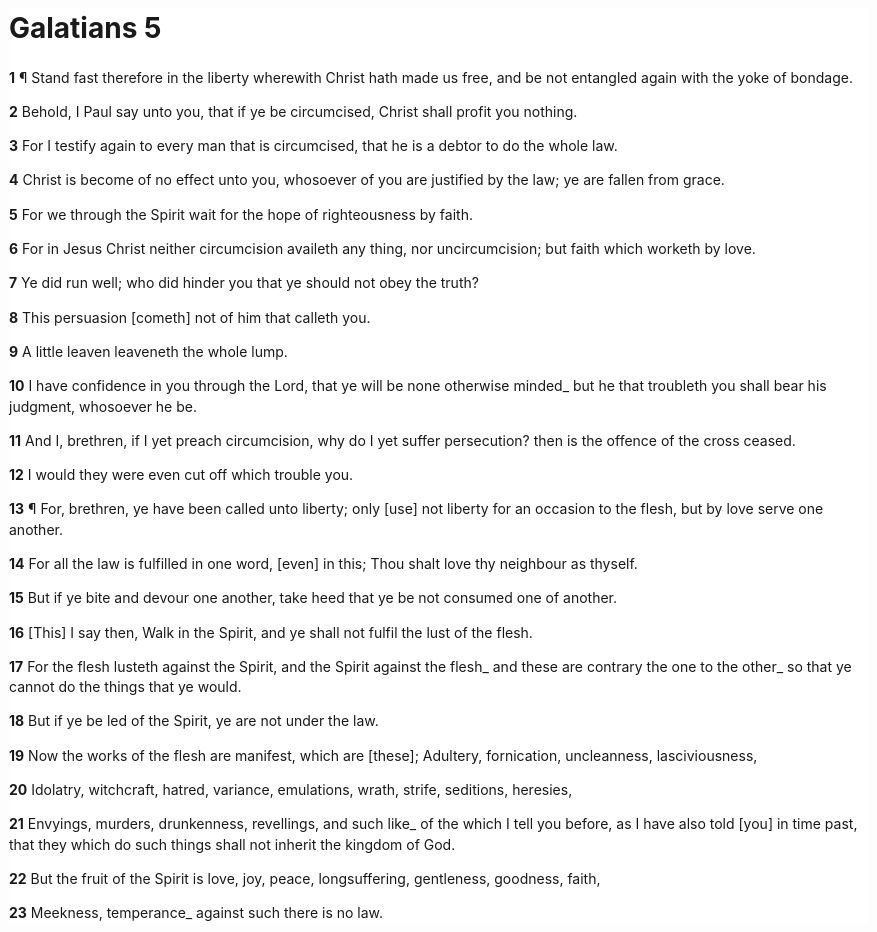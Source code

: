 # Galatians 5

**1** ¶ Stand fast therefore in the liberty wherewith Christ hath made us free, and be not entangled again with the yoke of bondage.

**2** Behold, I Paul say unto you, that if ye be circumcised, Christ shall profit you nothing.

**3** For I testify again to every man that is circumcised, that he is a debtor to do the whole law.

**4** Christ is become of no effect unto you, whosoever of you are justified by the law; ye are fallen from grace.

**5** For we through the Spirit wait for the hope of righteousness by faith.

**6** For in Jesus Christ neither circumcision availeth any thing, nor uncircumcision; but faith which worketh by love.

**7** Ye did run well; who did hinder you that ye should not obey the truth?

**8** This persuasion [cometh] not of him that calleth you.

**9** A little leaven leaveneth the whole lump.

**10** I have confidence in you through the Lord, that ye will be none otherwise minded_ but he that troubleth you shall bear his judgment, whosoever he be.

**11** And I, brethren, if I yet preach circumcision, why do I yet suffer persecution? then is the offence of the cross ceased.

**12** I would they were even cut off which trouble you.

**13** ¶ For, brethren, ye have been called unto liberty; only [use] not liberty for an occasion to the flesh, but by love serve one another.

**14** For all the law is fulfilled in one word, [even] in this; Thou shalt love thy neighbour as thyself.

**15** But if ye bite and devour one another, take heed that ye be not consumed one of another.

**16** [This] I say then, Walk in the Spirit, and ye shall not fulfil the lust of the flesh.

**17** For the flesh lusteth against the Spirit, and the Spirit against the flesh_ and these are contrary the one to the other_ so that ye cannot do the things that ye would.

**18** But if ye be led of the Spirit, ye are not under the law.

**19** Now the works of the flesh are manifest, which are [these]; Adultery, fornication, uncleanness, lasciviousness,

**20** Idolatry, witchcraft, hatred, variance, emulations, wrath, strife, seditions, heresies,

**21** Envyings, murders, drunkenness, revellings, and such like_ of the which I tell you before, as I have also told [you] in time past, that they which do such things shall not inherit the kingdom of God.

**22** But the fruit of the Spirit is love, joy, peace, longsuffering, gentleness, goodness, faith,

**23** Meekness, temperance_ against such there is no law.
